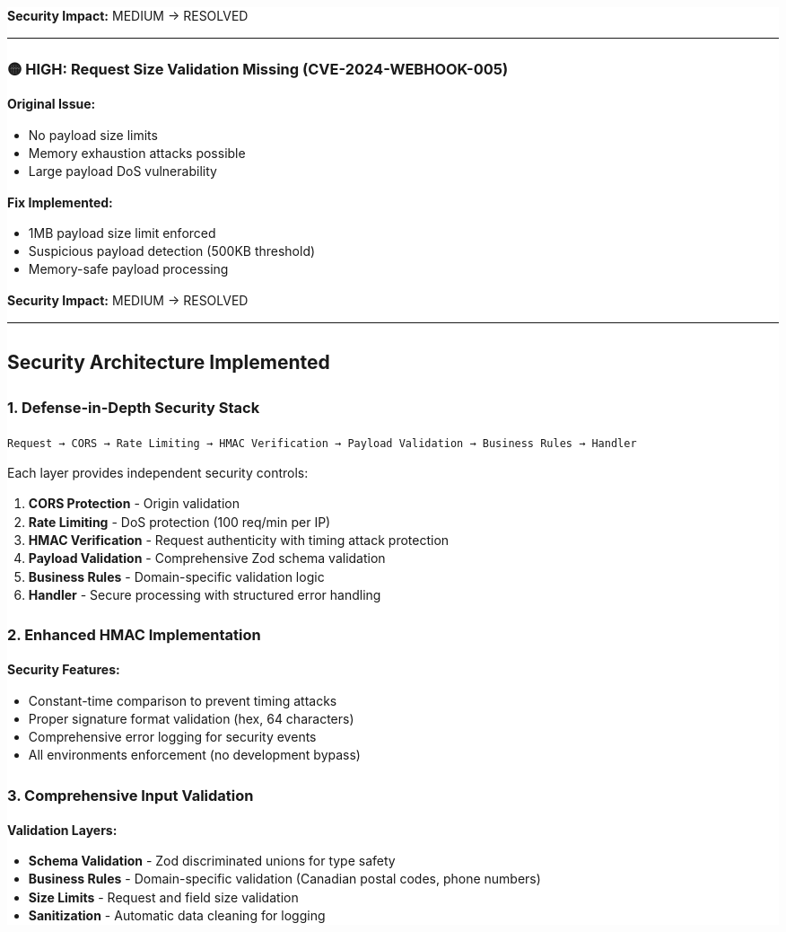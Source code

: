 **Security Impact:** MEDIUM → RESOLVED

---

### 🟡 HIGH: Request Size Validation Missing (CVE-2024-WEBHOOK-005)

**Original Issue:**
- No payload size limits
- Memory exhaustion attacks possible
- Large payload DoS vulnerability

**Fix Implemented:**
- 1MB payload size limit enforced
- Suspicious payload detection (500KB threshold)
- Memory-safe payload processing

**Security Impact:** MEDIUM → RESOLVED

---

## Security Architecture Implemented

### 1. Defense-in-Depth Security Stack

```
Request → CORS → Rate Limiting → HMAC Verification → Payload Validation → Business Rules → Handler
```

Each layer provides independent security controls:

1. **CORS Protection** - Origin validation
2. **Rate Limiting** - DoS protection (100 req/min per IP)
3. **HMAC Verification** - Request authenticity with timing attack protection
4. **Payload Validation** - Comprehensive Zod schema validation
5. **Business Rules** - Domain-specific validation logic
6. **Handler** - Secure processing with structured error handling

### 2. Enhanced HMAC Implementation

**Security Features:**
- Constant-time comparison to prevent timing attacks
- Proper signature format validation (hex, 64 characters)
- Comprehensive error logging for security events
- All environments enforcement (no development bypass)

### 3. Comprehensive Input Validation

**Validation Layers:**
- **Schema Validation** - Zod discriminated unions for type safety
- **Business Rules** - Domain-specific validation (Canadian postal codes, phone numbers)
- **Size Limits** - Request and field size validation
- **Sanitization** - Automatic data cleaning for logging
